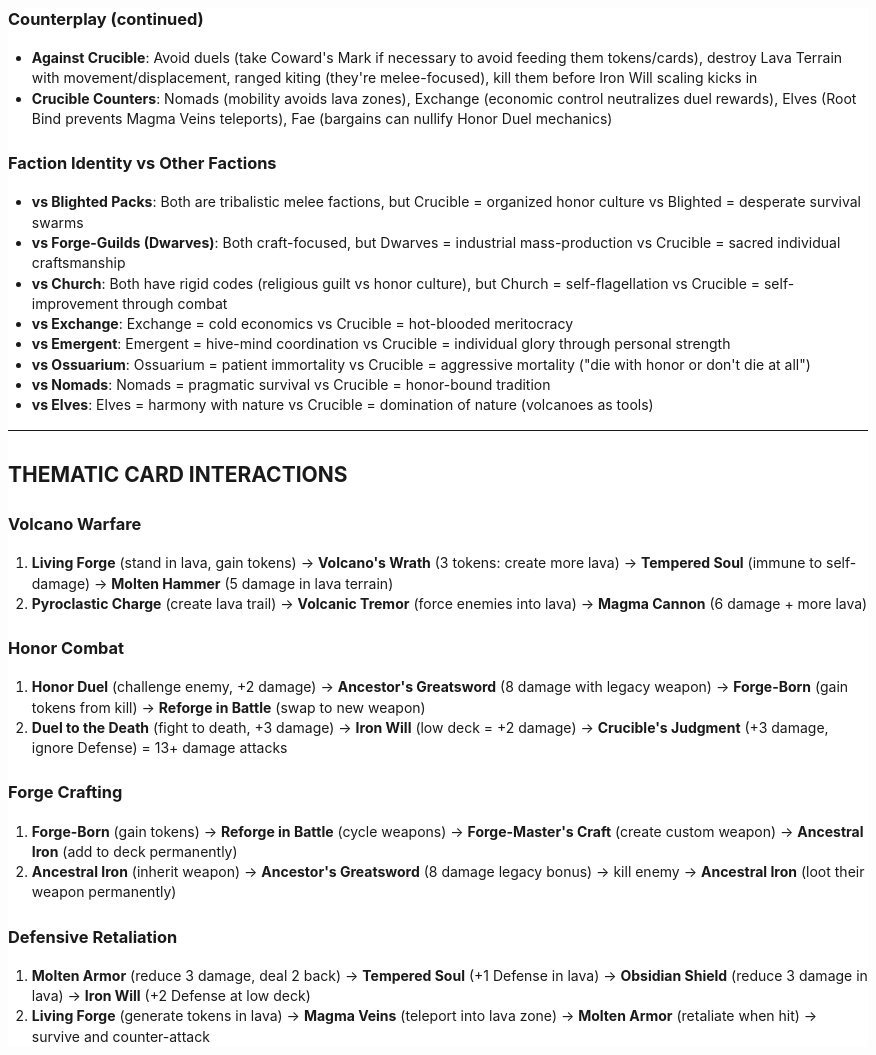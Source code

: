 ### Counterplay (continued)
- **Against Crucible**: Avoid duels (take Coward's Mark if necessary to avoid feeding them tokens/cards), destroy Lava Terrain with movement/displacement, ranged kiting (they're melee-focused), kill them before Iron Will scaling kicks in
- **Crucible Counters**: Nomads (mobility avoids lava zones), Exchange (economic control neutralizes duel rewards), Elves (Root Bind prevents Magma Veins teleports), Fae (bargains can nullify Honor Duel mechanics)

### Faction Identity vs Other Factions
- **vs Blighted Packs**: Both are tribalistic melee factions, but Crucible = organized honor culture vs Blighted = desperate survival swarms
- **vs Forge-Guilds (Dwarves)**: Both craft-focused, but Dwarves = industrial mass-production vs Crucible = sacred individual craftsmanship
- **vs Church**: Both have rigid codes (religious guilt vs honor culture), but Church = self-flagellation vs Crucible = self-improvement through combat
- **vs Exchange**: Exchange = cold economics vs Crucible = hot-blooded meritocracy
- **vs Emergent**: Emergent = hive-mind coordination vs Crucible = individual glory through personal strength
- **vs Ossuarium**: Ossuarium = patient immortality vs Crucible = aggressive mortality ("die with honor or don't die at all")
- **vs Nomads**: Nomads = pragmatic survival vs Crucible = honor-bound tradition
- **vs Elves**: Elves = harmony with nature vs Crucible = domination of nature (volcanoes as tools)

---

## THEMATIC CARD INTERACTIONS

### Volcano Warfare
1. **Living Forge** (stand in lava, gain tokens) → **Volcano's Wrath** (3 tokens: create more lava) → **Tempered Soul** (immune to self-damage) → **Molten Hammer** (5 damage in lava terrain)
2. **Pyroclastic Charge** (create lava trail) → **Volcanic Tremor** (force enemies into lava) → **Magma Cannon** (6 damage + more lava)

### Honor Combat
1. **Honor Duel** (challenge enemy, +2 damage) → **Ancestor's Greatsword** (8 damage with legacy weapon) → **Forge-Born** (gain tokens from kill) → **Reforge in Battle** (swap to new weapon)
2. **Duel to the Death** (fight to death, +3 damage) → **Iron Will** (low deck = +2 damage) → **Crucible's Judgment** (+3 damage, ignore Defense) = 13+ damage attacks

### Forge Crafting
1. **Forge-Born** (gain tokens) → **Reforge in Battle** (cycle weapons) → **Forge-Master's Craft** (create custom weapon) → **Ancestral Iron** (add to deck permanently)
2. **Ancestral Iron** (inherit weapon) → **Ancestor's Greatsword** (8 damage legacy bonus) → kill enemy → **Ancestral Iron** (loot their weapon permanently)

### Defensive Retaliation
1. **Molten Armor** (reduce 3 damage, deal 2 back) → **Tempered Soul** (+1 Defense in lava) → **Obsidian Shield** (reduce 3 damage in lava) → **Iron Will** (+2 Defense at low deck)
2. **Living Forge** (generate tokens in lava) → **Magma Veins** (teleport into lava zone) → **Molten Armor** (retaliate when hit) → survive and counter-attack
